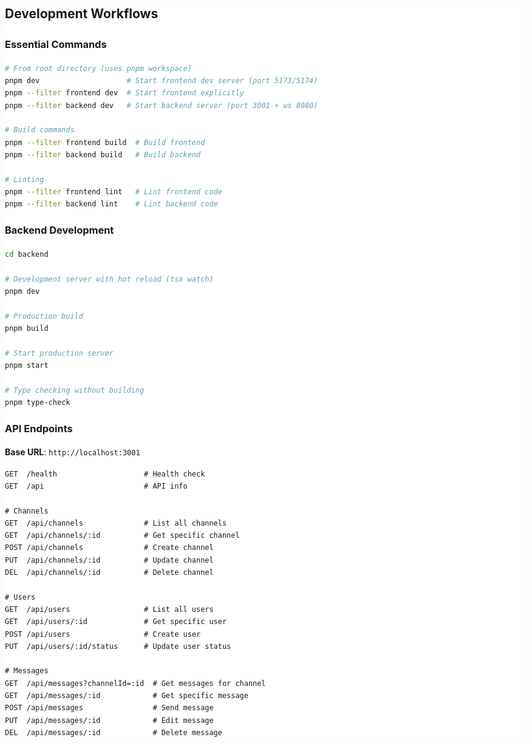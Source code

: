 ## Development Workflows

### Essential Commands

```bash
# From root directory (uses pnpm workspace)
pnpm dev                    # Start frontend dev server (port 5173/5174)
pnpm --filter frontend dev  # Start frontend explicitly
pnpm --filter backend dev   # Start backend server (port 3001 + ws 8080)

# Build commands
pnpm --filter frontend build  # Build frontend
pnpm --filter backend build   # Build backend

# Linting
pnpm --filter frontend lint   # Lint frontend code
pnpm --filter backend lint    # Lint backend code
```

### Backend Development

```bash
cd backend

# Development server with hot reload (tsx watch)
pnpm dev

# Production build
pnpm build

# Start production server
pnpm start

# Type checking without building
pnpm type-check
```

### API Endpoints

**Base URL**: `http://localhost:3001`

```
GET  /health                    # Health check
GET  /api                       # API info

# Channels
GET  /api/channels              # List all channels
GET  /api/channels/:id          # Get specific channel
POST /api/channels              # Create channel
PUT  /api/channels/:id          # Update channel
DEL  /api/channels/:id          # Delete channel

# Users
GET  /api/users                 # List all users
GET  /api/users/:id             # Get specific user
POST /api/users                 # Create user
PUT  /api/users/:id/status      # Update user status

# Messages
GET  /api/messages?channelId=:id  # Get messages for channel
GET  /api/messages/:id            # Get specific message
POST /api/messages                # Send message
PUT  /api/messages/:id            # Edit message
DEL  /api/messages/:id            # Delete message
```